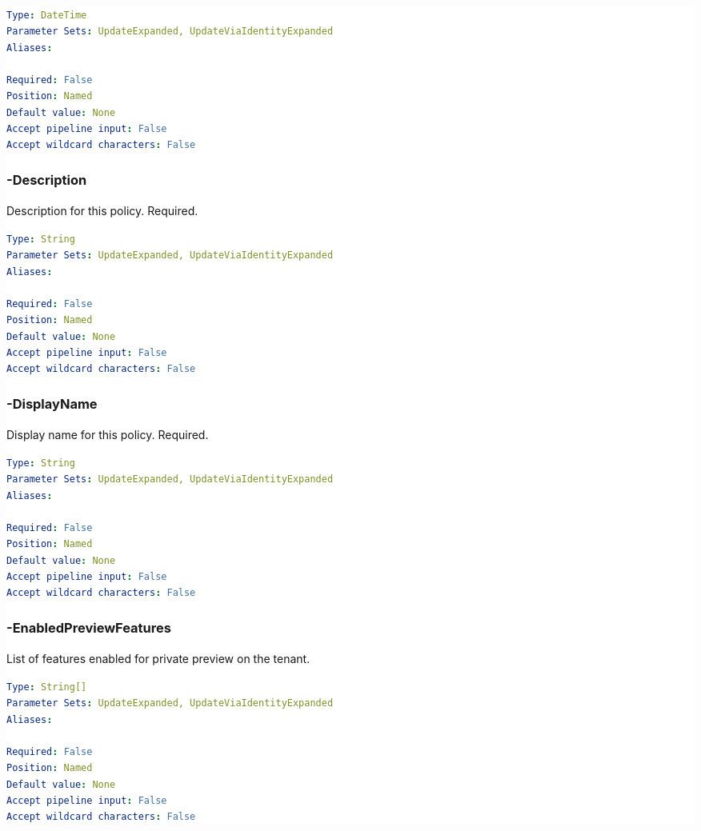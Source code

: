 ```yaml
Type: DateTime
Parameter Sets: UpdateExpanded, UpdateViaIdentityExpanded
Aliases:

Required: False
Position: Named
Default value: None
Accept pipeline input: False
Accept wildcard characters: False
```

### -Description
Description for this policy.
Required.

```yaml
Type: String
Parameter Sets: UpdateExpanded, UpdateViaIdentityExpanded
Aliases:

Required: False
Position: Named
Default value: None
Accept pipeline input: False
Accept wildcard characters: False
```

### -DisplayName
Display name for this policy.
Required.

```yaml
Type: String
Parameter Sets: UpdateExpanded, UpdateViaIdentityExpanded
Aliases:

Required: False
Position: Named
Default value: None
Accept pipeline input: False
Accept wildcard characters: False
```

### -EnabledPreviewFeatures
List of features enabled for private preview on the tenant.

```yaml
Type: String[]
Parameter Sets: UpdateExpanded, UpdateViaIdentityExpanded
Aliases:

Required: False
Position: Named
Default value: None
Accept pipeline input: False
Accept wildcard characters: False
```
